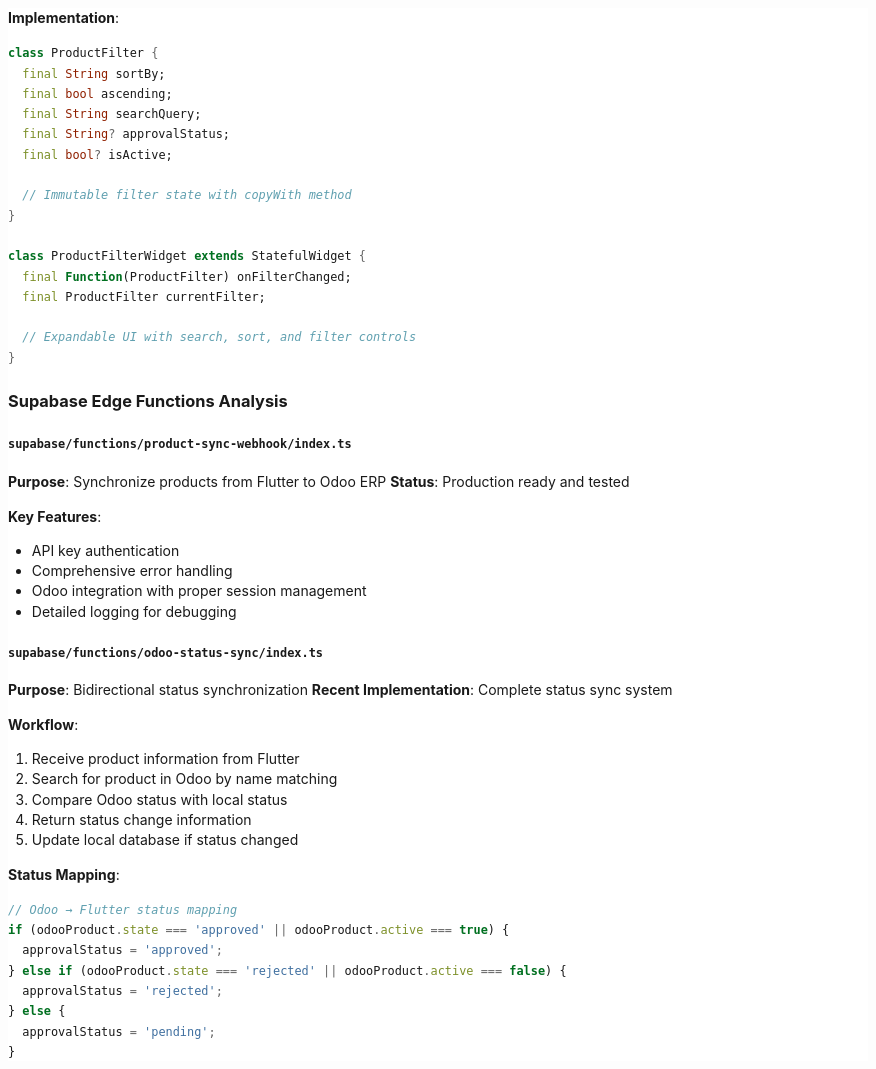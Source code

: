 **Implementation**:
```dart
class ProductFilter {
  final String sortBy;
  final bool ascending;
  final String searchQuery;
  final String? approvalStatus;
  final bool? isActive;

  // Immutable filter state with copyWith method
}

class ProductFilterWidget extends StatefulWidget {
  final Function(ProductFilter) onFilterChanged;
  final ProductFilter currentFilter;

  // Expandable UI with search, sort, and filter controls
}
```

### **Supabase Edge Functions Analysis**

#### **`supabase/functions/product-sync-webhook/index.ts`**
**Purpose**: Synchronize products from Flutter to Odoo ERP
**Status**: Production ready and tested

**Key Features**:
- API key authentication
- Comprehensive error handling
- Odoo integration with proper session management
- Detailed logging for debugging

#### **`supabase/functions/odoo-status-sync/index.ts`**
**Purpose**: Bidirectional status synchronization
**Recent Implementation**: Complete status sync system

**Workflow**:
1. Receive product information from Flutter
2. Search for product in Odoo by name matching
3. Compare Odoo status with local status
4. Return status change information
5. Update local database if status changed

**Status Mapping**:
```typescript
// Odoo → Flutter status mapping
if (odooProduct.state === 'approved' || odooProduct.active === true) {
  approvalStatus = 'approved';
} else if (odooProduct.state === 'rejected' || odooProduct.active === false) {
  approvalStatus = 'rejected';
} else {
  approvalStatus = 'pending';
}
```
